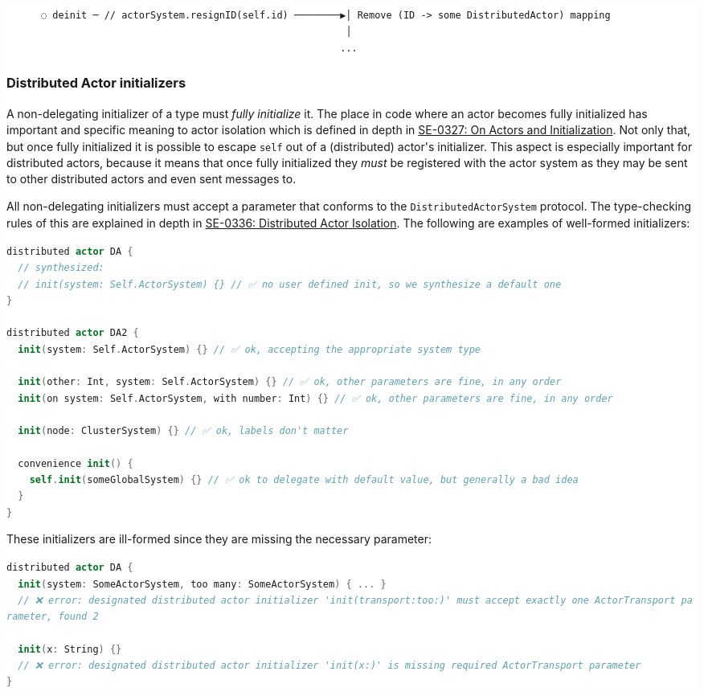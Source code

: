```
      ◌ deinit ─ // actorSystem.resignID(self.id) ────────▶│ Remove (ID -> some DistributedActor) mapping 
                                                           │                                      
                                                          ...
```

### Distributed Actor initializers

A non-delegating initializer of a type must *fully initialize* it. The place in code where an actor becomes fully initialized has important and specific meaning to actor isolation which is defined in depth in [SE-0327: On Actors and Initialization](https://github.com/apple/swift-evolution/pull/1476). Not only that, but once fully initialized it is possible to escape `self` out of a (distributed) actor's initializer. This aspect is especially important for distributed actors, because it means that once fully initialized they _must_ be registered with the actor system as they may be sent to other distributed actors and even sent messages to.

All non-delegating initializers must accept a parameter that conforms to the `DistributedActorSystem` protocol. The type-checking rules of this are explained in depth in [SE-0336: Distributed Actor Isolation](https://github.com/apple/swift-evolution/blob/main/proposals/0336-distributed-actor-isolation.md). The following are examples of well-formed initializers:

```swift
distributed actor DA { 
  // synthesized:
  // init(system: Self.ActorSystem) {} // ✅ no user defined init, so we synthesize a default one
}

distributed actor DA2 {
  init(system: Self.ActorSystem) {} // ✅ ok, accepting the appropriate system type
  
  init(other: Int, system: Self.ActorSystem) {} // ✅ ok, other parameters are fine, in any order
  init(on system: Self.ActorSystem, with number: Int) {} // ✅ ok, other parameters are fine, in any order
  
  init(node: ClusterSystem) {} // ✅ ok, labels don't matter
  
  convenience init() {
    self.init(someGlobalSystem) {} // ✅ ok to delegate with default value, but generally a bad idea
  } 
}
```

These initializers are ill-formed since they are missing the necessary parameter:

```swift
distributed actor DA { 
  init(system: SomeActorSystem, too many: SomeActorSystem) { ... }
  // ❌ error: designated distributed actor initializer 'init(transport:too:)' must accept exactly one ActorTransport parameter, found 2
  
  init(x: String) {}
  // ❌ error: designated distributed actor initializer 'init(x:)' is missing required ActorTransport parameter
}
```
